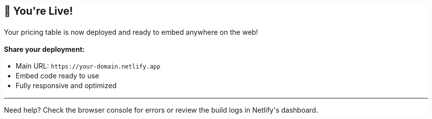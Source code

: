 ## 🎉 You're Live!

Your pricing table is now deployed and ready to embed anywhere on the web!

**Share your deployment:**
- Main URL: `https://your-domain.netlify.app`
- Embed code ready to use
- Fully responsive and optimized

---

Need help? Check the browser console for errors or review the build logs in Netlify's dashboard.